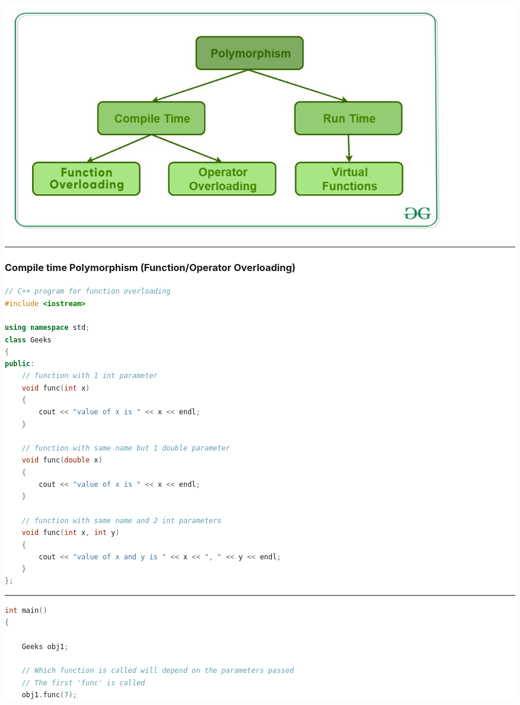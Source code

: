 ![bg right fit](img/Polymorphism-in-CPP.png)

---
### Compile time Polymorphism (Function/Operator Overloading)

``` c++
// C++ program for function overloading
#include <iostream>

using namespace std;
class Geeks
{
public:
    // function with 1 int parameter
    void func(int x)
    {
        cout << "value of x is " << x << endl;
    }

    // function with same name but 1 double parameter
    void func(double x)
    {
        cout << "value of x is " << x << endl;
    }

    // function with same name and 2 int parameters
    void func(int x, int y)
    {
        cout << "value of x and y is " << x << ", " << y << endl;
    }
};
```
---
``` c++
int main()
{

    Geeks obj1;

    // Which function is called will depend on the parameters passed
    // The first 'func' is called
    obj1.func(7);

```